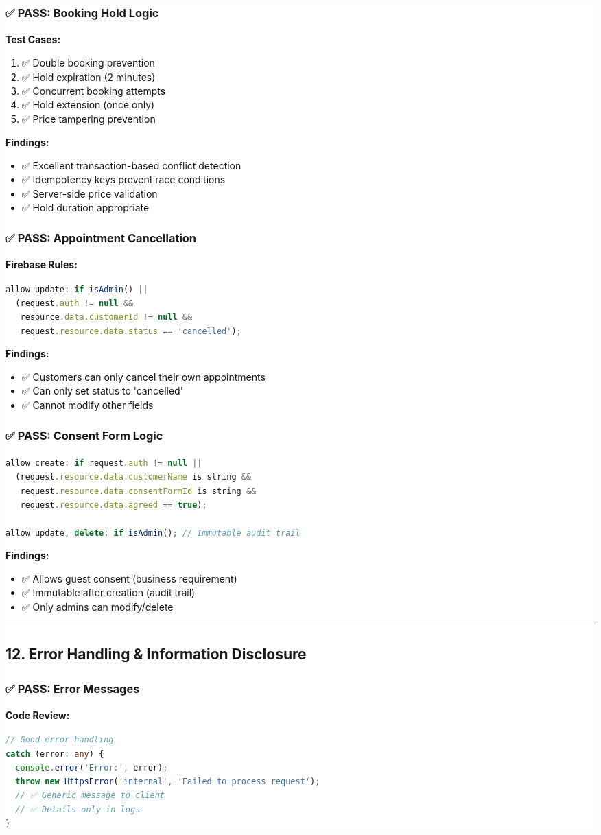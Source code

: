 ### ✅ **PASS: Booking Hold Logic**

**Test Cases:**
1. ✅ Double booking prevention
2. ✅ Hold expiration (2 minutes)
3. ✅ Concurrent booking attempts
4. ✅ Hold extension (once only)
5. ✅ Price tampering prevention

**Findings:**
- ✅ Excellent transaction-based conflict detection
- ✅ Idempotency keys prevent race conditions
- ✅ Server-side price validation
- ✅ Hold duration appropriate

### ✅ **PASS: Appointment Cancellation**

**Firebase Rules:**
```javascript
allow update: if isAdmin() || 
  (request.auth != null && 
   resource.data.customerId != null &&
   request.resource.data.status == 'cancelled');
```

**Findings:**
- ✅ Customers can only cancel their own appointments
- ✅ Can only set status to 'cancelled'
- ✅ Cannot modify other fields

### ✅ **PASS: Consent Form Logic**

```javascript
allow create: if request.auth != null || 
  (request.resource.data.customerName is string &&
   request.resource.data.consentFormId is string &&
   request.resource.data.agreed == true);
   
allow update, delete: if isAdmin(); // Immutable audit trail
```

**Findings:**
- ✅ Allows guest consent (business requirement)
- ✅ Immutable after creation (audit trail)
- ✅ Only admins can modify/delete

---

## 12. Error Handling & Information Disclosure

### ✅ **PASS: Error Messages**

**Code Review:**
```typescript
// Good error handling
catch (error: any) {
  console.error('Error:', error);
  throw new HttpsError('internal', 'Failed to process request');
  // ✅ Generic message to client
  // ✅ Details only in logs
}
```
